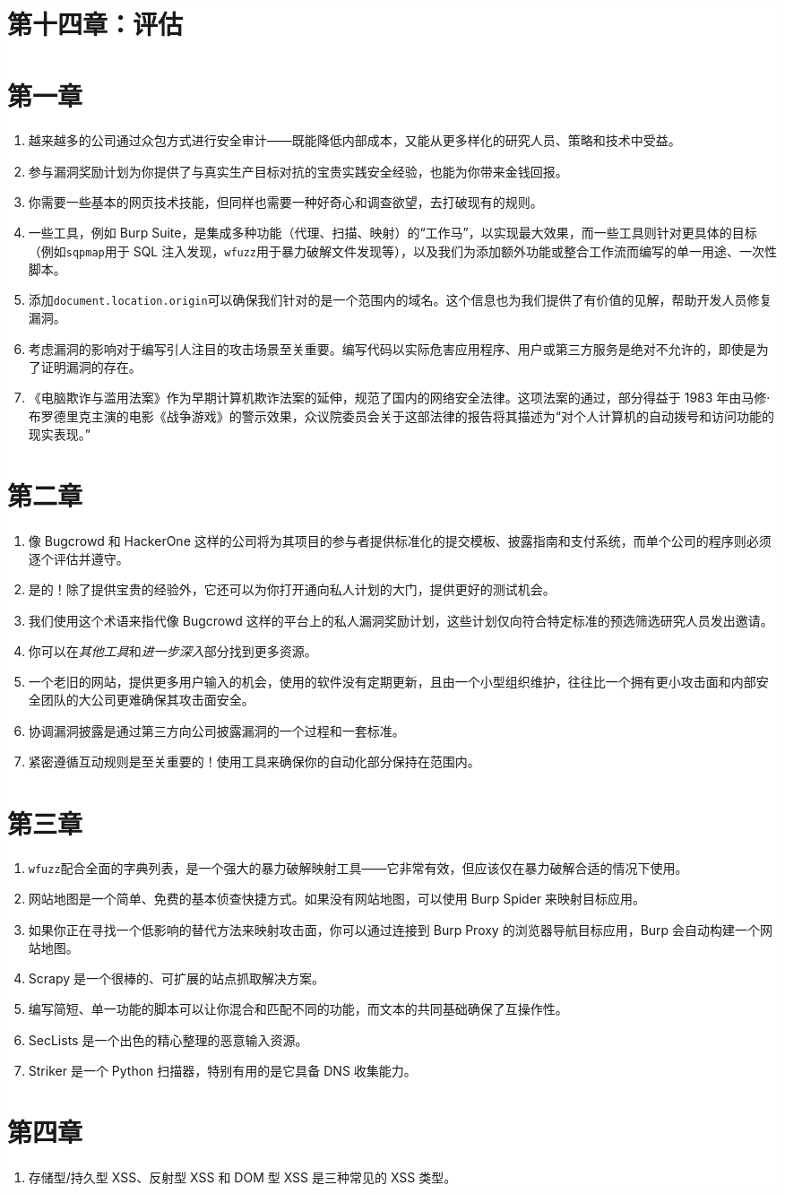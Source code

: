 # 第十四章：评估

# 第一章

1.  越来越多的公司通过众包方式进行安全审计——既能降低内部成本，又能从更多样化的研究人员、策略和技术中受益。

1.  参与漏洞奖励计划为你提供了与真实生产目标对抗的宝贵实践安全经验，也能为你带来金钱回报。

1.  你需要一些基本的网页技术技能，但同样也需要一种好奇心和调查欲望，去打破现有的规则。

1.  一些工具，例如 Burp Suite，是集成多种功能（代理、扫描、映射）的“工作马”，以实现最大效果，而一些工具则针对更具体的目标（例如`sqpmap`用于 SQL 注入发现，`wfuzz`用于暴力破解文件发现等），以及我们为添加额外功能或整合工作流而编写的单一用途、一次性脚本。

1.  添加`document.location.origin`可以确保我们针对的是一个范围内的域名。这个信息也为我们提供了有价值的见解，帮助开发人员修复漏洞。

1.  考虑漏洞的影响对于编写引人注目的攻击场景至关重要。编写代码以实际危害应用程序、用户或第三方服务是绝对不允许的，即使是为了证明漏洞的存在。

1.  《电脑欺诈与滥用法案》作为早期计算机欺诈法案的延伸，规范了国内的网络安全法律。这项法案的通过，部分得益于 1983 年由马修·布罗德里克主演的电影《战争游戏》的警示效果，众议院委员会关于这部法律的报告将其描述为“对个人计算机的自动拨号和访问功能的现实表现。”

# 第二章

1.  像 Bugcrowd 和 HackerOne 这样的公司将为其项目的参与者提供标准化的提交模板、披露指南和支付系统，而单个公司的程序则必须逐个评估并遵守。

1.  是的！除了提供宝贵的经验外，它还可以为你打开通向私人计划的大门，提供更好的测试机会。

1.  我们使用这个术语来指代像 Bugcrowd 这样的平台上的私人漏洞奖励计划，这些计划仅向符合特定标准的预选筛选研究人员发出邀请。

1.  你可以在*其他工具*和*进一步深入*部分找到更多资源。

1.  一个老旧的网站，提供更多用户输入的机会，使用的软件没有定期更新，且由一个小型组织维护，往往比一个拥有更小攻击面和内部安全团队的大公司更难确保其攻击面安全。

1.  协调漏洞披露是通过第三方向公司披露漏洞的一个过程和一套标准。

1.  紧密遵循互动规则是至关重要的！使用工具来确保你的自动化部分保持在范围内。

# 第三章

1.  `wfuzz`配合全面的字典列表，是一个强大的暴力破解映射工具——它非常有效，但应该仅在暴力破解合适的情况下使用。

1.  网站地图是一个简单、免费的基本侦查快捷方式。如果没有网站地图，可以使用 Burp Spider 来映射目标应用。

1.  如果你正在寻找一个低影响的替代方法来映射攻击面，你可以通过连接到 Burp Proxy 的浏览器导航目标应用，Burp 会自动构建一个网站地图。

1.  Scrapy 是一个很棒的、可扩展的站点抓取解决方案。

1.  编写简短、单一功能的脚本可以让你混合和匹配不同的功能，而文本的共同基础确保了互操作性。

1.  SecLists 是一个出色的精心整理的恶意输入资源。

1.  Striker 是一个 Python 扫描器，特别有用的是它具备 DNS 收集能力。

# 第四章

1.  存储型/持久型 XSS、反射型 XSS 和 DOM 型 XSS 是三种常见的 XSS 类型。
